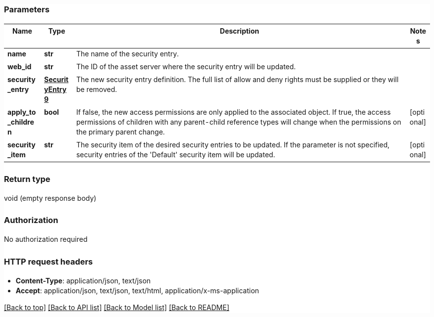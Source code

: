 ### Parameters

Name | Type | Description  | Notes
------------- | ------------- | ------------- | -------------
 **name** | **str**| The name of the security entry. | 
 **web_id** | **str**| The ID of the asset server where the security entry will be updated. | 
 **security_entry** | [**SecurityEntry9**](SecurityEntry9.md)| The new security entry definition. The full list of allow and deny rights must be supplied or they will be removed. | 
 **apply_to_children** | **bool**| If false, the new access permissions are only applied to the associated object. If true, the access permissions of children with any parent-child reference types will change when the permissions on the primary parent change. | [optional] 
 **security_item** | **str**| The security item of the desired security entries to be updated. If the parameter is not specified, security entries of the &#39;Default&#39; security item will be updated. | [optional] 

### Return type

void (empty response body)

### Authorization

No authorization required

### HTTP request headers

 - **Content-Type**: application/json, text/json
 - **Accept**: application/json, text/json, text/html, application/x-ms-application

[[Back to top]](#) [[Back to API list]](../README.md#documentation-for-api-endpoints) [[Back to Model list]](../README.md#documentation-for-models) [[Back to README]](../README.md)

